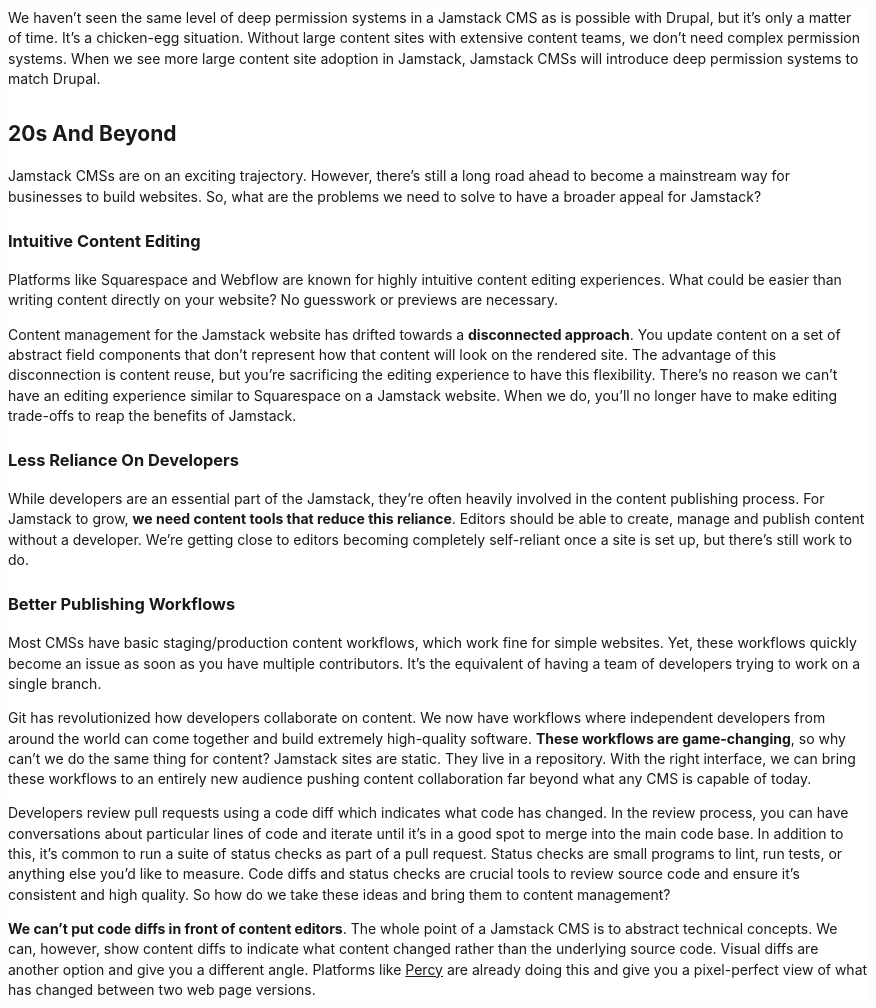 We haven’t seen the same level of deep permission systems in a Jamstack CMS as is possible with Drupal, but it’s only a matter of time. It’s a chicken-egg situation. Without large content sites with extensive content teams, we don’t need complex permission systems. When we see more large content site adoption in Jamstack, Jamstack CMSs will introduce deep permission systems to match Drupal. 

## 20s And Beyond

Jamstack CMSs are on an exciting trajectory. However, there’s still a long road ahead to become a mainstream way for businesses to build websites. So, what are the problems we need to solve to have a broader appeal for Jamstack?

### Intuitive Content Editing

Platforms like Squarespace and Webflow are known for highly intuitive content editing experiences. What could be easier than writing content directly on your website? No guesswork or previews are necessary.

Content management for the Jamstack website has drifted towards a **disconnected approach**. You update content on a set of abstract field components that don’t represent how that content will look on the rendered site. The advantage of this disconnection is content reuse, but you’re sacrificing the editing experience to have this flexibility. There’s no reason we can’t have an editing experience similar to Squarespace on a Jamstack website. When we do, you’ll no longer have to make editing trade-offs to reap the benefits of Jamstack.

### Less Reliance On Developers

While developers are an essential part of the Jamstack, they’re often heavily involved in the content publishing process. For Jamstack to grow, **we need content tools that reduce this reliance**. Editors should be able to create, manage and publish content without a developer. We’re getting close to editors becoming completely self-reliant once a site is set up, but there’s still work to do.

### Better Publishing Workflows

Most CMSs have basic staging/production content workflows, which work fine for simple websites. Yet, these workflows quickly become an issue as soon as you have multiple contributors. It’s the equivalent of having a team of developers trying to work on a single branch.

Git has revolutionized how developers collaborate on content. We now have workflows where independent developers from around the world can come together and build extremely high-quality software. **These workflows are game-changing**, so why can’t we do the same thing for content? Jamstack sites are static. They live in a repository. With the right interface, we can bring these workflows to an entirely new audience pushing content collaboration far beyond what any CMS is capable of today.

Developers review pull requests using a code diff which indicates what code has changed. In the review process, you can have conversations about particular lines of code and iterate until it’s in a good spot to merge into the main code base. In addition to this, it’s common to run a suite of status checks as part of a pull request. Status checks are small programs to lint, run tests, or anything else you’d like to measure. Code diffs and status checks are crucial tools to review source code and ensure it’s consistent and high quality. So how do we take these ideas and bring them to content management?

**We can’t put code diffs in front of content editors**. The whole point of a Jamstack CMS is to abstract technical concepts. We can, however, show content diffs to indicate what content changed rather than the underlying source code. Visual diffs are another option and give you a different angle. Platforms like [Percy](https://percy.io/) are already doing this and give you a pixel-perfect view of what has changed between two web page versions.
